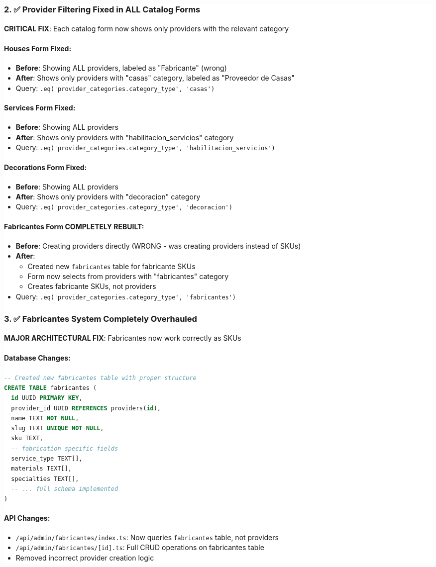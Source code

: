 ### 2. ✅ Provider Filtering Fixed in ALL Catalog Forms
**CRITICAL FIX**: Each catalog form now shows only providers with the relevant category

#### Houses Form Fixed:
- **Before**: Showing ALL providers, labeled as "Fabricante" (wrong)
- **After**: Shows only providers with "casas" category, labeled as "Proveedor de Casas"
- Query: `.eq('provider_categories.category_type', 'casas')`

#### Services Form Fixed:
- **Before**: Showing ALL providers
- **After**: Shows only providers with "habilitacion_servicios" category
- Query: `.eq('provider_categories.category_type', 'habilitacion_servicios')`

#### Decorations Form Fixed:
- **Before**: Showing ALL providers
- **After**: Shows only providers with "decoracion" category
- Query: `.eq('provider_categories.category_type', 'decoracion')`

#### Fabricantes Form COMPLETELY REBUILT:
- **Before**: Creating providers directly (WRONG - was creating providers instead of SKUs)
- **After**:
  - Created new `fabricantes` table for fabricante SKUs
  - Form now selects from providers with "fabricantes" category
  - Creates fabricante SKUs, not providers
- Query: `.eq('provider_categories.category_type', 'fabricantes')`

### 3. ✅ Fabricantes System Completely Overhauled
**MAJOR ARCHITECTURAL FIX**: Fabricantes now work correctly as SKUs

#### Database Changes:
```sql
-- Created new fabricantes table with proper structure
CREATE TABLE fabricantes (
  id UUID PRIMARY KEY,
  provider_id UUID REFERENCES providers(id),
  name TEXT NOT NULL,
  slug TEXT UNIQUE NOT NULL,
  sku TEXT,
  -- fabrication specific fields
  service_type TEXT[],
  materials TEXT[],
  specialties TEXT[],
  -- ... full schema implemented
)
```

#### API Changes:
- `/api/admin/fabricantes/index.ts`: Now queries `fabricantes` table, not providers
- `/api/admin/fabricantes/[id].ts`: Full CRUD operations on fabricantes table
- Removed incorrect provider creation logic
